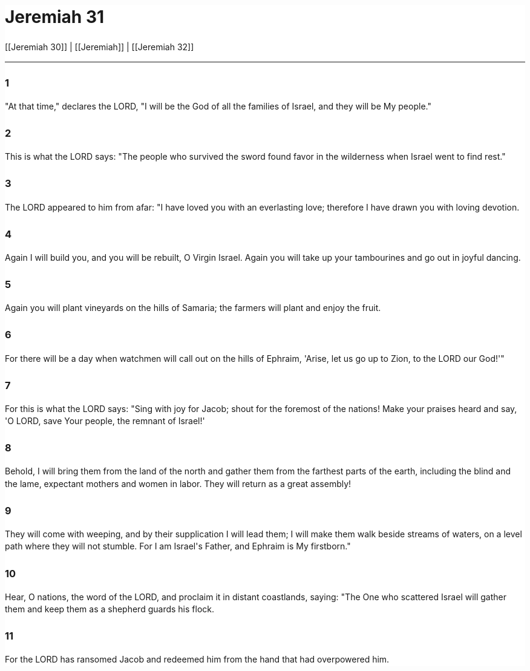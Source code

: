 # Jeremiah 31

[[Jeremiah 30]] | [[Jeremiah]] | [[Jeremiah 32]]

---

### 1
"At that time," declares the LORD, "I will be the God of all the families of Israel, and they will be My people."

### 2
This is what the LORD says: "The people who survived the sword found favor in the wilderness when Israel went to find rest."

### 3
The LORD appeared to him from afar: "I have loved you with an everlasting love; therefore I have drawn you with loving devotion.

### 4
Again I will build you, and you will be rebuilt, O Virgin Israel. Again you will take up your tambourines and go out in joyful dancing.

### 5
Again you will plant vineyards on the hills of Samaria; the farmers will plant and enjoy the fruit.

### 6
For there will be a day when watchmen will call out on the hills of Ephraim, 'Arise, let us go up to Zion, to the LORD our God!'"

### 7
For this is what the LORD says: "Sing with joy for Jacob; shout for the foremost of the nations! Make your praises heard and say, 'O LORD, save Your people, the remnant of Israel!'

### 8
Behold, I will bring them from the land of the north and gather them from the farthest parts of the earth, including the blind and the lame, expectant mothers and women in labor. They will return as a great assembly!

### 9
They will come with weeping, and by their supplication I will lead them; I will make them walk beside streams of waters, on a level path where they will not stumble. For I am Israel's Father, and Ephraim is My firstborn."

### 10
Hear, O nations, the word of the LORD, and proclaim it in distant coastlands, saying: "The One who scattered Israel will gather them and keep them as a shepherd guards his flock.

### 11
For the LORD has ransomed Jacob and redeemed him from the hand that had overpowered him.
